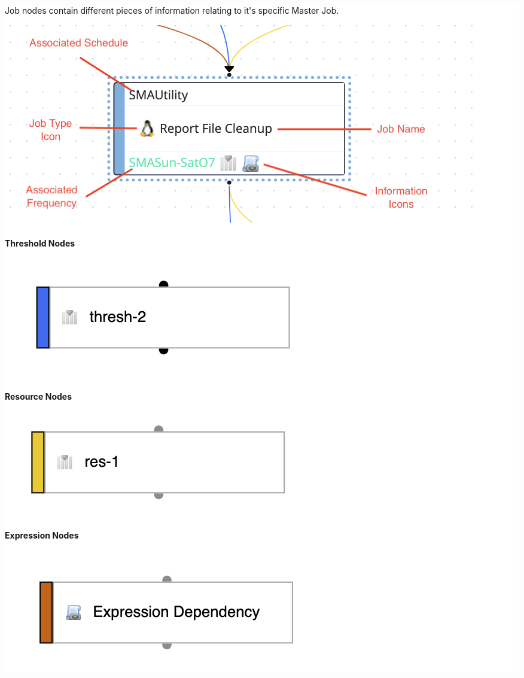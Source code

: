 Job nodes contain different pieces of information relating to it's specific Master Job.

![Studio View Job Node](../../../../../../Resources/Images/SM/Studio/Canvas/studio-view-job-node.png "Studio View Job Node")

#### Threshold Nodes

![Studio View Threshold Node](../../../../../../Resources/Images/SM/Studio/Canvas/studio-view-threshold-node.png "Studio View Job Node")

#### Resource Nodes

![Studio View Resource Node](../../../../../../Resources/Images/SM/Studio/Canvas/studio-view-resource-node.png "Studio View Resource Node")

#### Expression Nodes

![Studio View Expression Node](../../../../../../Resources/Images/SM/Studio/Canvas/studio-view-expression-node.png "Studio View Expression Node")
